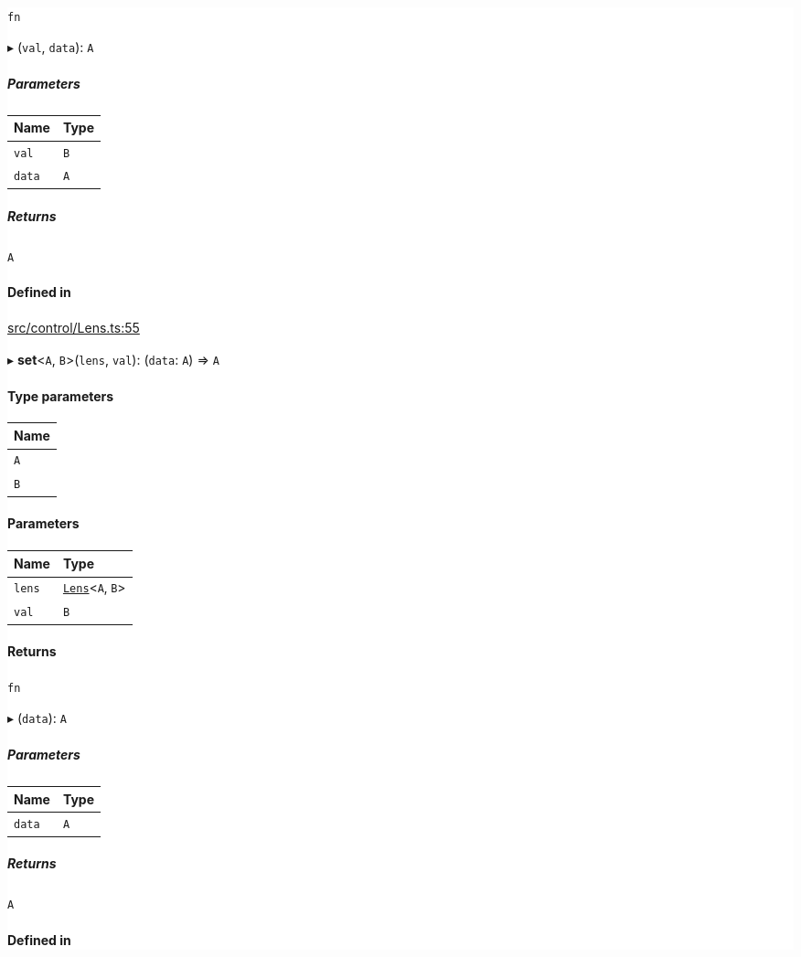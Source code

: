 `fn`

▸ (`val`, `data`): `A`

##### Parameters

| Name | Type |
| :------ | :------ |
| `val` | `B` |
| `data` | `A` |

##### Returns

`A`

#### Defined in

[src/control/Lens.ts:55](https://github.com/jonlaing/shonad/blob/3645ebf/src/control/Lens.ts#L55)

▸ **set**<`A`, `B`\>(`lens`, `val`): (`data`: `A`) => `A`

#### Type parameters

| Name |
| :------ |
| `A` |
| `B` |

#### Parameters

| Name | Type |
| :------ | :------ |
| `lens` | [`Lens`](control.lens.md#lens)<`A`, `B`\> |
| `val` | `B` |

#### Returns

`fn`

▸ (`data`): `A`

##### Parameters

| Name | Type |
| :------ | :------ |
| `data` | `A` |

##### Returns

`A`

#### Defined in
